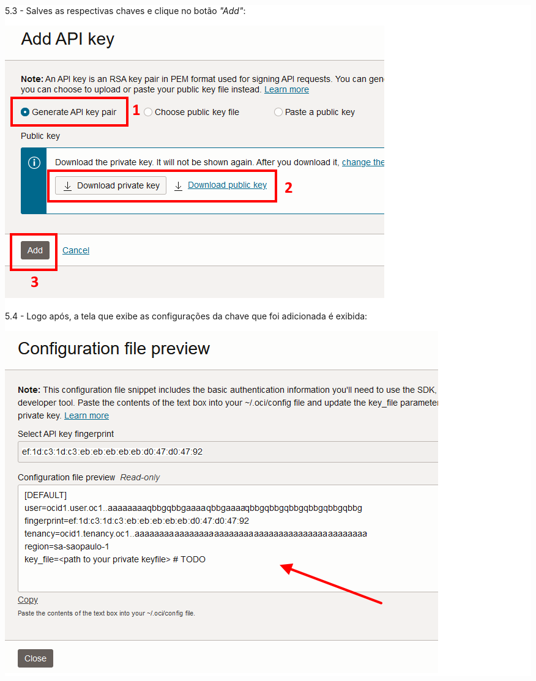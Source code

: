 5.3 - Salves as respectivas chaves e clique no botão _"Add"_:

![alt_text](./githimgs/api-key_3.png "API Key #3")

5.4 - Logo após, a tela que exibe as configurações da chave que foi adicionada é exibida:

![alt_text](./githimgs/api-key_4.png "API Key #4")
